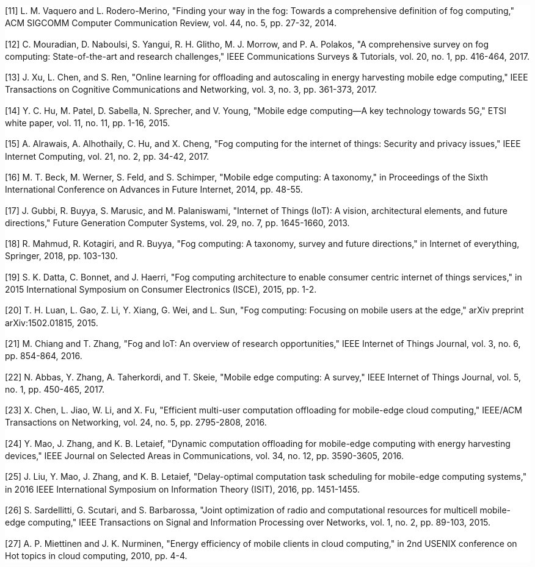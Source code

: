 [11] L. M. Vaquero and L. Rodero-Merino, "Finding your way in the fog: Towards a comprehensive definition of fog computing," ACM SIGCOMM Computer Communication Review, vol. 44, no. 5, pp. 27-32, 2014.

[12] C. Mouradian, D. Naboulsi, S. Yangui, R. H. Glitho, M. J. Morrow, and P. A. Polakos, "A comprehensive survey on fog computing: State-of-the-art and research challenges," IEEE Communications Surveys & Tutorials, vol. 20, no. 1, pp. 416-464, 2017.

[13] J. Xu, L. Chen, and S. Ren, "Online learning for offloading and autoscaling in energy harvesting mobile edge computing," IEEE Transactions on Cognitive Communications and Networking, vol. 3, no. 3, pp. 361-373, 2017.

[14] Y. C. Hu, M. Patel, D. Sabella, N. Sprecher, and V. Young, "Mobile edge computing—A key technology towards 5G," ETSI white paper, vol. 11, no. 11, pp. 1-16, 2015.

[15] A. Alrawais, A. Alhothaily, C. Hu, and X. Cheng, "Fog computing for the internet of things: Security and privacy issues," IEEE Internet Computing, vol. 21, no. 2, pp. 34-42, 2017.

[16] M. T. Beck, M. Werner, S. Feld, and S. Schimper, "Mobile edge computing: A taxonomy," in Proceedings of the Sixth International Conference on Advances in Future Internet, 2014, pp. 48-55.

[17] J. Gubbi, R. Buyya, S. Marusic, and M. Palaniswami, "Internet of Things (IoT): A vision, architectural elements, and future directions," Future Generation Computer Systems, vol. 29, no. 7, pp. 1645-1660, 2013.

[18] R. Mahmud, R. Kotagiri, and R. Buyya, "Fog computing: A taxonomy, survey and future directions," in Internet of everything, Springer, 2018, pp. 103-130.

[19] S. K. Datta, C. Bonnet, and J. Haerri, "Fog computing architecture to enable consumer centric internet of things services," in 2015 International Symposium on Consumer Electronics (ISCE), 2015, pp. 1-2.

[20] T. H. Luan, L. Gao, Z. Li, Y. Xiang, G. Wei, and L. Sun, "Fog computing: Focusing on mobile users at the edge," arXiv preprint arXiv:1502.01815, 2015.

[21] M. Chiang and T. Zhang, "Fog and IoT: An overview of research opportunities," IEEE Internet of Things Journal, vol. 3, no. 6, pp. 854-864, 2016.

[22] N. Abbas, Y. Zhang, A. Taherkordi, and T. Skeie, "Mobile edge computing: A survey," IEEE Internet of Things Journal, vol. 5, no. 1, pp. 450-465, 2017.

[23] X. Chen, L. Jiao, W. Li, and X. Fu, "Efficient multi-user computation offloading for mobile-edge cloud computing," IEEE/ACM Transactions on Networking, vol. 24, no. 5, pp. 2795-2808, 2016.

[24] Y. Mao, J. Zhang, and K. B. Letaief, "Dynamic computation offloading for mobile-edge computing with energy harvesting devices," IEEE Journal on Selected Areas in Communications, vol. 34, no. 12, pp. 3590-3605, 2016.

[25] J. Liu, Y. Mao, J. Zhang, and K. B. Letaief, "Delay-optimal computation task scheduling for mobile-edge computing systems," in 2016 IEEE International Symposium on Information Theory (ISIT), 2016, pp. 1451-1455.

[26] S. Sardellitti, G. Scutari, and S. Barbarossa, "Joint optimization of radio and computational resources for multicell mobile-edge computing," IEEE Transactions on Signal and Information Processing over Networks, vol. 1, no. 2, pp. 89-103, 2015.

[27] A. P. Miettinen and J. K. Nurminen, "Energy efficiency of mobile clients in cloud computing," in 2nd USENIX conference on Hot topics in cloud computing, 2010, pp. 4-4.
